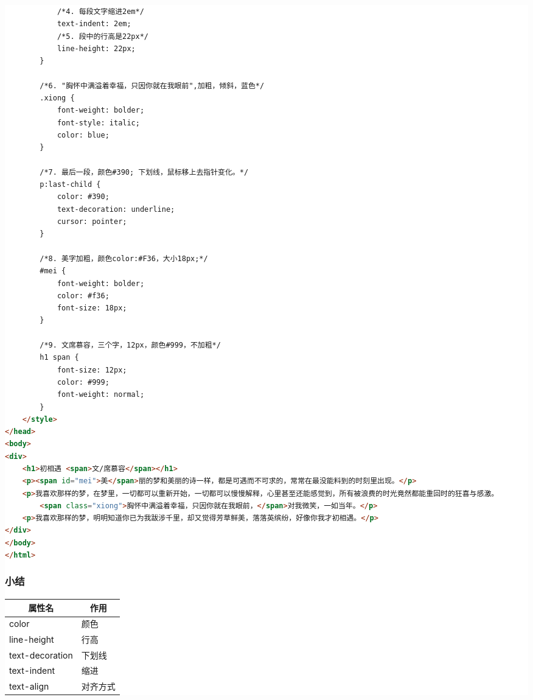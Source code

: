 ```html
            /*4. 每段文字缩进2em*/
            text-indent: 2em;
            /*5. 段中的行高是22px*/
            line-height: 22px;
        }

        /*6. "胸怀中满溢着幸福，只因你就在我眼前",加粗，倾斜，蓝色*/
        .xiong {
            font-weight: bolder;
            font-style: italic;
            color: blue;
        }

        /*7. 最后一段，颜色#390; 下划线，鼠标移上去指针变化。*/
        p:last-child {
            color: #390;
            text-decoration: underline;
            cursor: pointer;
        }

        /*8. 美字加粗，颜色color:#F36，大小18px;*/
        #mei {
            font-weight: bolder;
            color: #f36;
            font-size: 18px;
        }

        /*9. 文席慕容，三个字，12px，颜色#999，不加粗*/
        h1 span {
            font-size: 12px;
            color: #999;
            font-weight: normal;
        }
    </style>
</head>
<body>
<div>
    <h1>初相遇 <span>文/席慕容</span></h1>
    <p><span id="mei">美</span>丽的梦和美丽的诗一样，都是可遇而不可求的，常常在最没能料到的时刻里出现。</p>
    <p>我喜欢那样的梦，在梦里，一切都可以重新开始，一切都可以慢慢解释，心里甚至还能感觉到，所有被浪费的时光竟然都能重回时的狂喜与感激。
        <span class="xiong">胸怀中满溢着幸福，只因你就在我眼前，</span>对我微笑，一如当年。</p>
    <p>我喜欢那样的梦，明明知道你已为我跋涉千里，却又觉得芳草鲜美，落落英缤纷，好像你我才初相遇。</p>
</div>
</body>
</html>
```



### 小结

| 属性名          | 作用     |
| --------------- | -------- |
| color           | 颜色     |
| line-height     | 行高     |
| text-decoration | 下划线   |
| text-indent     | 缩进     |
| text-align      | 对齐方式 |
